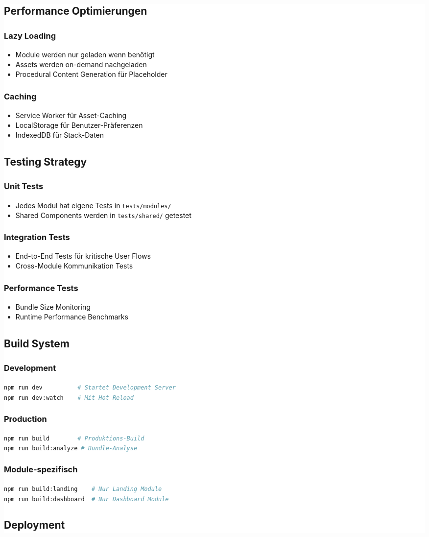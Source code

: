 ## Performance Optimierungen

### Lazy Loading
- Module werden nur geladen wenn benötigt
- Assets werden on-demand nachgeladen
- Procedural Content Generation für Placeholder

### Caching
- Service Worker für Asset-Caching
- LocalStorage für Benutzer-Präferenzen
- IndexedDB für Stack-Daten

## Testing Strategy

### Unit Tests
- Jedes Modul hat eigene Tests in `tests/modules/`
- Shared Components werden in `tests/shared/` getestet

### Integration Tests
- End-to-End Tests für kritische User Flows
- Cross-Module Kommunikation Tests

### Performance Tests
- Bundle Size Monitoring
- Runtime Performance Benchmarks

## Build System

### Development
```bash
npm run dev          # Startet Development Server
npm run dev:watch    # Mit Hot Reload
```

### Production
```bash
npm run build        # Produktions-Build
npm run build:analyze # Bundle-Analyse
```

### Module-spezifisch
```bash
npm run build:landing    # Nur Landing Module
npm run build:dashboard  # Nur Dashboard Module
```

## Deployment
